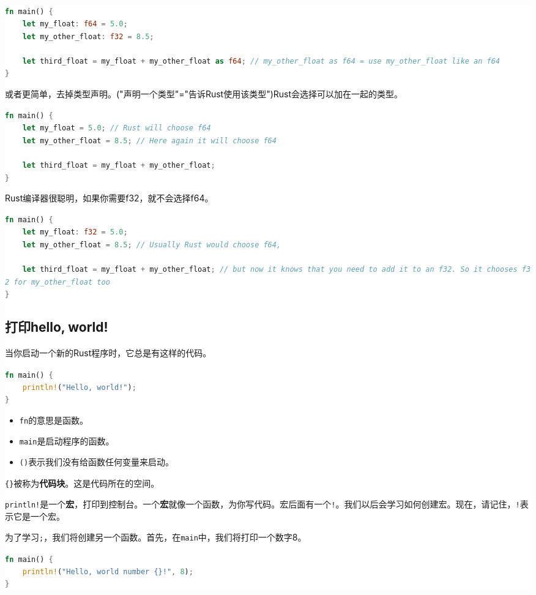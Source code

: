 ```rust
fn main() {
    let my_float: f64 = 5.0;
    let my_other_float: f32 = 8.5;

    let third_float = my_float + my_other_float as f64; // my_other_float as f64 = use my_other_float like an f64
}
```

或者更简单，去掉类型声明。("声明一个类型"="告诉Rust使用该类型")Rust会选择可以加在一起的类型。

```rust
fn main() {
    let my_float = 5.0; // Rust will choose f64
    let my_other_float = 8.5; // Here again it will choose f64

    let third_float = my_float + my_other_float;
}
```

Rust编译器很聪明，如果你需要f32，就不会选择f64。

```rust
fn main() {
    let my_float: f32 = 5.0;
    let my_other_float = 8.5; // Usually Rust would choose f64,

    let third_float = my_float + my_other_float; // but now it knows that you need to add it to an f32. So it chooses f32 for my_other_float too
}
```

## 打印hello, world!

当你启动一个新的Rust程序时，它总是有这样的代码。

```rust
fn main() {
    println!("Hello, world!");
}
```

- `fn`的意思是函数。
- `main`是启动程序的函数。

- `()`表示我们没有给函数任何变量来启动。

`{}`被称为**代码块**。这是代码所在的空间。

`println!`是一个**宏**，打印到控制台。一个**宏**就像一个函数，为你写代码。宏后面有一个`!`。我们以后会学习如何创建宏。现在，请记住，`!`表示它是一个宏。

为了学习`;`，我们将创建另一个函数。首先，在`main`中，我们将打印一个数字8。

```rust
fn main() {
    println!("Hello, world number {}!", 8);
}
```
